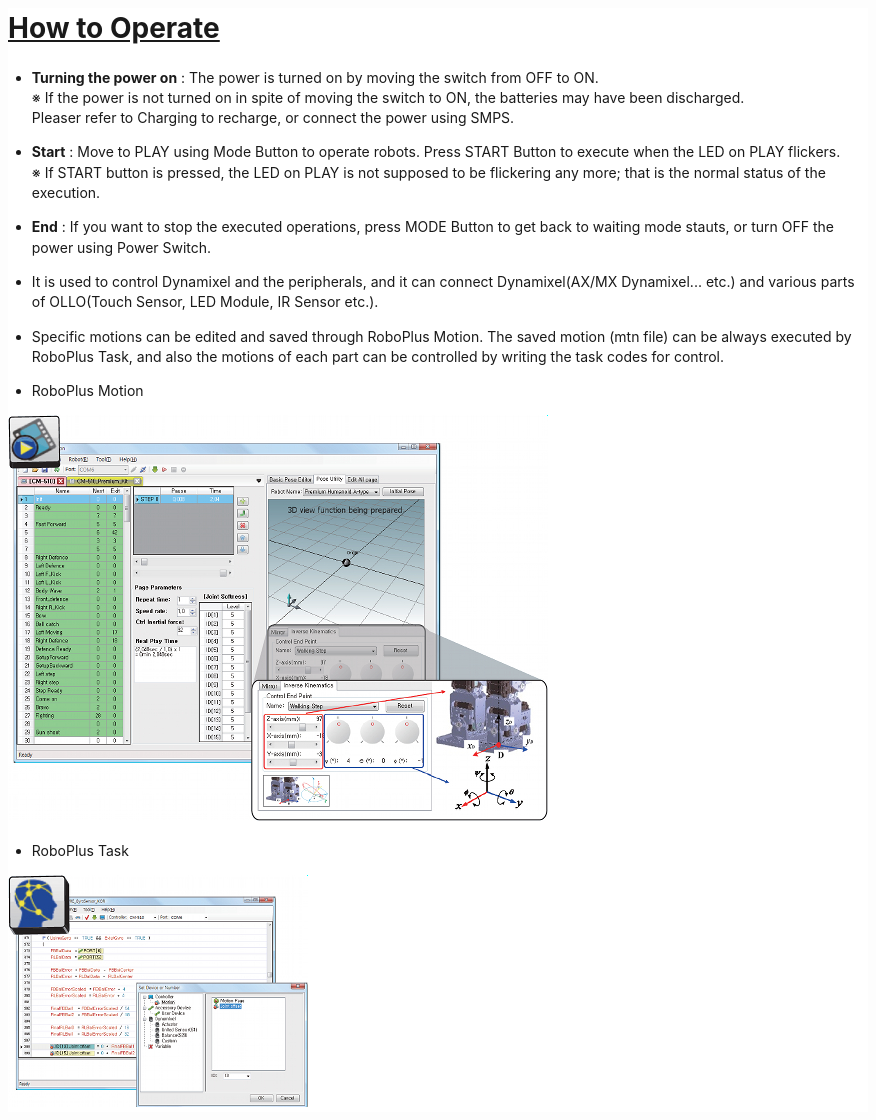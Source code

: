 # [How to Operate](#how-to-operate)

- **Turning the power on** : The power is turned on by moving the switch from OFF to ON.  
  ※ If the power is not turned on in spite of moving the switch to ON, the batteries may have been discharged.  
  Pleaser refer to Charging to recharge, or connect the power using SMPS.
- **Start** : Move to PLAY using Mode Button to operate robots.  Press START Button to execute when the LED on PLAY flickers.  
  ※ If START button is pressed, the LED on PLAY is not supposed to be flickering any more; that is the normal status of the execution.
- **End** :  If you want to stop the executed operations, press MODE Button to get back to waiting mode stauts, or turn OFF the power using Power Switch.

- It is used to control Dynamixel and the peripherals, and it can connect Dynamixel(AX/MX Dynamixel... etc.) and various parts of OLLO(Touch Sensor, LED Module, IR Sensor etc.).
- Specific motions can be edited and saved through RoboPlus Motion.  The saved motion (mtn file) can be always executed by RoboPlus Task, and also the motions of each part can be controlled by writing the task codes for control.

- RoboPlus Motion  

![](/assets/images/parts/controller/cm-5/cm-5_04.jpg)

- RoboPlus Task

![](/assets/images/parts/controller/cm-5/cm-5_05.jpg)
